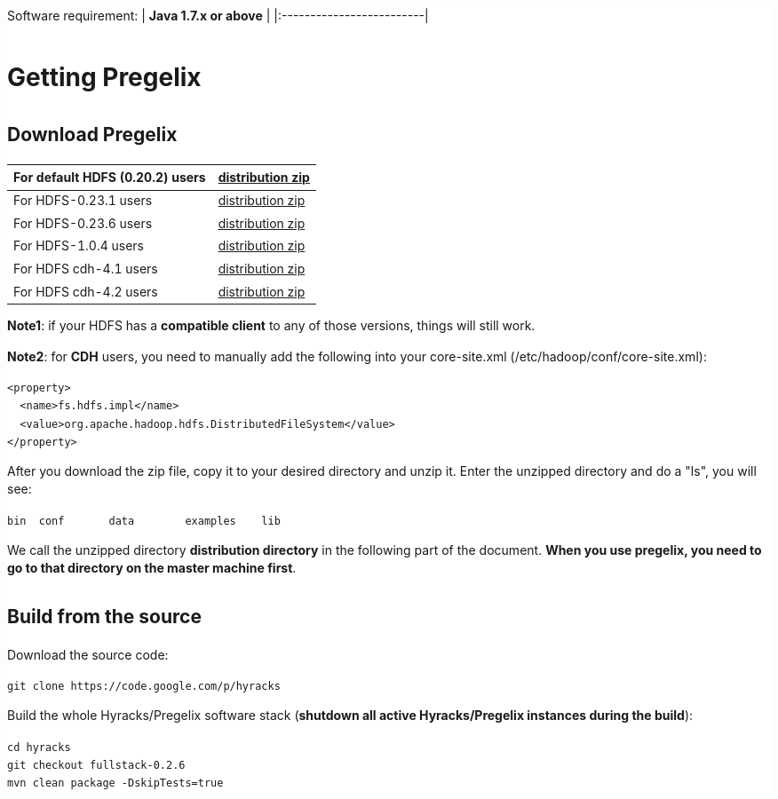 Software requirement:
|  **Java 1.7.x or above** |
|:-------------------------|

# Getting Pregelix #
## Download Pregelix ##
| For default HDFS (0.20.2) users | [distribution zip](https://hyracks.googlecode.com/files/pregelix-dist-0.2.6-binary-assembly-hdfs-0.20.2.zip) |
|:--------------------------------|:-------------------------------------------------------------------------------------------------------------|
| For HDFS-0.23.1 users | [distribution zip](https://hyracks.googlecode.com/files/pregelix-dist-0.2.6-binary-assembly-hdfs-0.23.1.zip)  |
| For HDFS-0.23.6 users | [distribution zip](https://hyracks.googlecode.com/files/pregelix-dist-0.2.6-binary-assembly-hdfs-0.23.6.zip)  |
| For HDFS-1.0.4 users | [distribution zip](https://hyracks.googlecode.com/files/pregelix-dist-0.2.6-binary-assembly-hdfs-1.0.4.zip) |
| For HDFS cdh-4.1 users | [distribution zip](https://hyracks.googlecode.com/files/pregelix-dist-0.2.6-binary-assembly-hdfs-cdh-4.1.zip)  |
| For HDFS cdh-4.2 users |[distribution zip](https://hyracks.googlecode.com/files/pregelix-dist-0.2.6-binary-assembly-hdfs-cdh-4.2.zip)  |

**Note1**: if your HDFS has a **compatible client** to any of those versions, things will still work.

**Note2**: for **CDH** users, you need to manually add the following into your core-site.xml (/etc/hadoop/conf/core-site.xml):
```
<property>
  <name>fs.hdfs.impl</name>
  <value>org.apache.hadoop.hdfs.DistributedFileSystem</value>
</property>
```

After you download the zip file, copy it to your desired directory and unzip it.  Enter the unzipped directory and do a "ls", you will see:
```
bin	 conf		data		examples	lib
```

We call the unzipped directory **distribution directory** in the following part of the document.  **When you use pregelix, you need to go to that directory on the master machine first**.

## Build from the source ##
Download the source code:
```
git clone https://code.google.com/p/hyracks
```

Build the whole Hyracks/Pregelix software stack (**shutdown all active Hyracks/Pregelix instances during the build**):
```
cd hyracks
git checkout fullstack-0.2.6
mvn clean package -DskipTests=true
```
